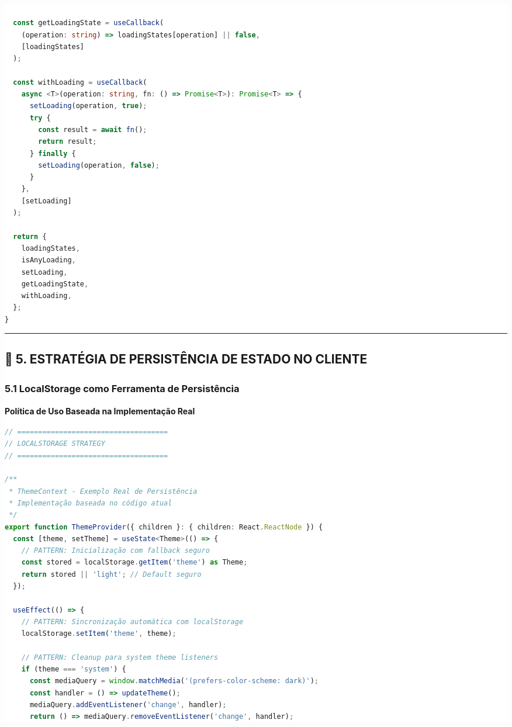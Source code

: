 ```typescript

  const getLoadingState = useCallback(
    (operation: string) => loadingStates[operation] || false,
    [loadingStates]
  );

  const withLoading = useCallback(
    async <T>(operation: string, fn: () => Promise<T>): Promise<T> => {
      setLoading(operation, true);
      try {
        const result = await fn();
        return result;
      } finally {
        setLoading(operation, false);
      }
    },
    [setLoading]
  );

  return {
    loadingStates,
    isAnyLoading,
    setLoading,
    getLoadingState,
    withLoading,
  };
}
```

---

## 💾 **5. ESTRATÉGIA DE PERSISTÊNCIA DE ESTADO NO CLIENTE**

### 5.1 LocalStorage como Ferramenta de Persistência

**Política de Uso Baseada na Implementação Real**

```typescript
// ====================================
// LOCALSTORAGE STRATEGY
// ====================================

/**
 * ThemeContext - Exemplo Real de Persistência
 * Implementação baseada no código atual
 */
export function ThemeProvider({ children }: { children: React.ReactNode }) {
  const [theme, setTheme] = useState<Theme>(() => {
    // PATTERN: Inicialização com fallback seguro
    const stored = localStorage.getItem('theme') as Theme;
    return stored || 'light'; // Default seguro
  });

  useEffect(() => {
    // PATTERN: Sincronização automática com localStorage
    localStorage.setItem('theme', theme);

    // PATTERN: Cleanup para system theme listeners
    if (theme === 'system') {
      const mediaQuery = window.matchMedia('(prefers-color-scheme: dark)');
      const handler = () => updateTheme();
      mediaQuery.addEventListener('change', handler);
      return () => mediaQuery.removeEventListener('change', handler);
```